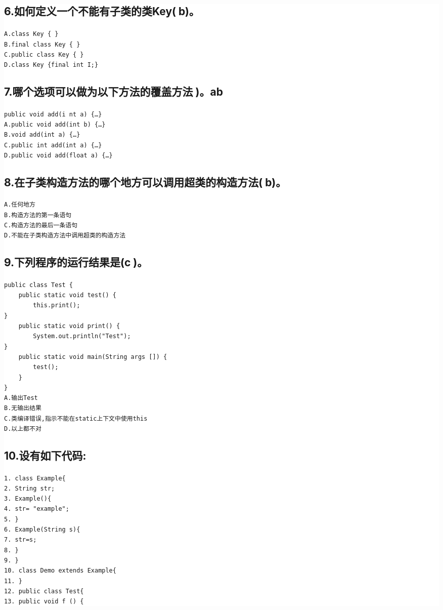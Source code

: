 ## 6.如何定义一个不能有子类的类Key( b)。

```
A.class Key { }
B.final class Key { }
C.public class Key { }
D.class Key {final int I;}
```

## 7.哪个选项可以做为以下方法的覆盖方法 )。ab

```
public void add(i nt a) {…}
A.public void add(int b) {…}
B.void add(int a) {…}
C.public int add(int a) {…}
D.public void add(float a) {…}
```

## 8.在子类构造方法的哪个地方可以调用超类的构造方法( b)。

```
A.任何地方
B.构造方法的第一条语句
C.构造方法的最后一条语句
D.不能在子类构造方法中调用超类的构造方法
```

## 9.下列程序的运行结果是(c )。

```
public class Test {
	public static void test() {
		this.print();
}
	public static void print() {
		System.out.println("Test");
}
	public static void main(String args []) {
		test();
	}
}
A.输出Test
B.无输出结果
C.类编译错误,指示不能在static上下文中使用this
D.以上都不对
```

## 10.设有如下代码:

```
1. class Example{
2. String str;
3. Example(){
4. str= "example";
5. }
6. Example(String s){
7. str=s;
8. }
9. }
10. class Demo extends Example{
11. }
12. public class Test{
13. public void f () {
```